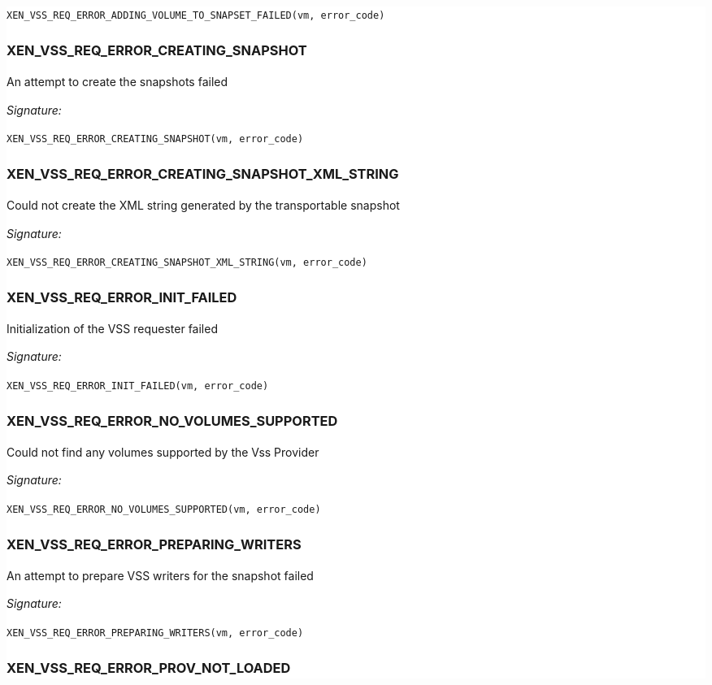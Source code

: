 ```
XEN_VSS_REQ_ERROR_ADDING_VOLUME_TO_SNAPSET_FAILED(vm, error_code)
```

### XEN&#95;VSS&#95;REQ&#95;ERROR&#95;CREATING&#95;SNAPSHOT

An attempt to create the snapshots failed

_Signature:_

```
XEN_VSS_REQ_ERROR_CREATING_SNAPSHOT(vm, error_code)
```

### XEN&#95;VSS&#95;REQ&#95;ERROR&#95;CREATING&#95;SNAPSHOT&#95;XML&#95;STRING

Could not create the XML string generated by the transportable snapshot

_Signature:_

```
XEN_VSS_REQ_ERROR_CREATING_SNAPSHOT_XML_STRING(vm, error_code)
```

### XEN&#95;VSS&#95;REQ&#95;ERROR&#95;INIT&#95;FAILED

Initialization of the VSS requester failed

_Signature:_

```
XEN_VSS_REQ_ERROR_INIT_FAILED(vm, error_code)
```

### XEN&#95;VSS&#95;REQ&#95;ERROR&#95;NO&#95;VOLUMES&#95;SUPPORTED

Could not find any volumes supported by the Vss Provider

_Signature:_

```
XEN_VSS_REQ_ERROR_NO_VOLUMES_SUPPORTED(vm, error_code)
```

### XEN&#95;VSS&#95;REQ&#95;ERROR&#95;PREPARING&#95;WRITERS

An attempt to prepare VSS writers for the snapshot failed

_Signature:_

```
XEN_VSS_REQ_ERROR_PREPARING_WRITERS(vm, error_code)
```

### XEN&#95;VSS&#95;REQ&#95;ERROR&#95;PROV&#95;NOT&#95;LOADED
